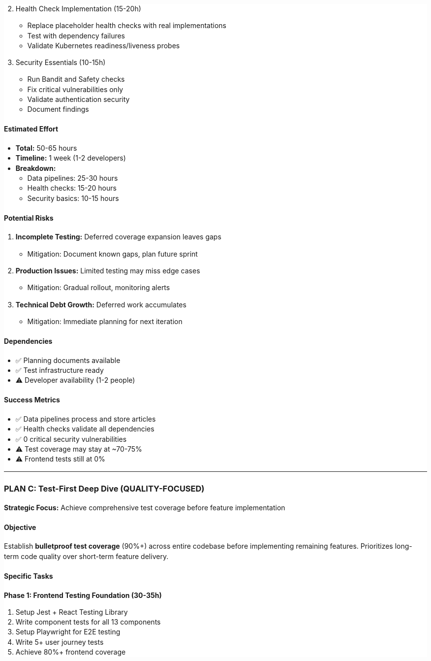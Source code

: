 2. Health Check Implementation (15-20h)
   - Replace placeholder health checks with real implementations
   - Test with dependency failures
   - Validate Kubernetes readiness/liveness probes

3. Security Essentials (10-15h)
   - Run Bandit and Safety checks
   - Fix critical vulnerabilities only
   - Validate authentication security
   - Document findings

#### Estimated Effort
- **Total:** 50-65 hours
- **Timeline:** 1 week (1-2 developers)
- **Breakdown:**
  - Data pipelines: 25-30 hours
  - Health checks: 15-20 hours
  - Security basics: 10-15 hours

#### Potential Risks
1. **Incomplete Testing:** Deferred coverage expansion leaves gaps
   - Mitigation: Document known gaps, plan future sprint

2. **Production Issues:** Limited testing may miss edge cases
   - Mitigation: Gradual rollout, monitoring alerts

3. **Technical Debt Growth:** Deferred work accumulates
   - Mitigation: Immediate planning for next iteration

#### Dependencies
- ✅ Planning documents available
- ✅ Test infrastructure ready
- ⚠️ Developer availability (1-2 people)

#### Success Metrics
- ✅ Data pipelines process and store articles
- ✅ Health checks validate all dependencies
- ✅ 0 critical security vulnerabilities
- ⚠️ Test coverage may stay at ~70-75%
- ⚠️ Frontend tests still at 0%

---

### **PLAN C: Test-First Deep Dive** (QUALITY-FOCUSED)
**Strategic Focus:** Achieve comprehensive test coverage before feature implementation

#### Objective
Establish **bulletproof test coverage** (90%+) across entire codebase before implementing remaining features. Prioritizes long-term code quality over short-term feature delivery.

#### Specific Tasks
**Phase 1: Frontend Testing Foundation (30-35h)**
1. Setup Jest + React Testing Library
2. Write component tests for all 13 components
3. Setup Playwright for E2E testing
4. Write 5+ user journey tests
5. Achieve 80%+ frontend coverage
